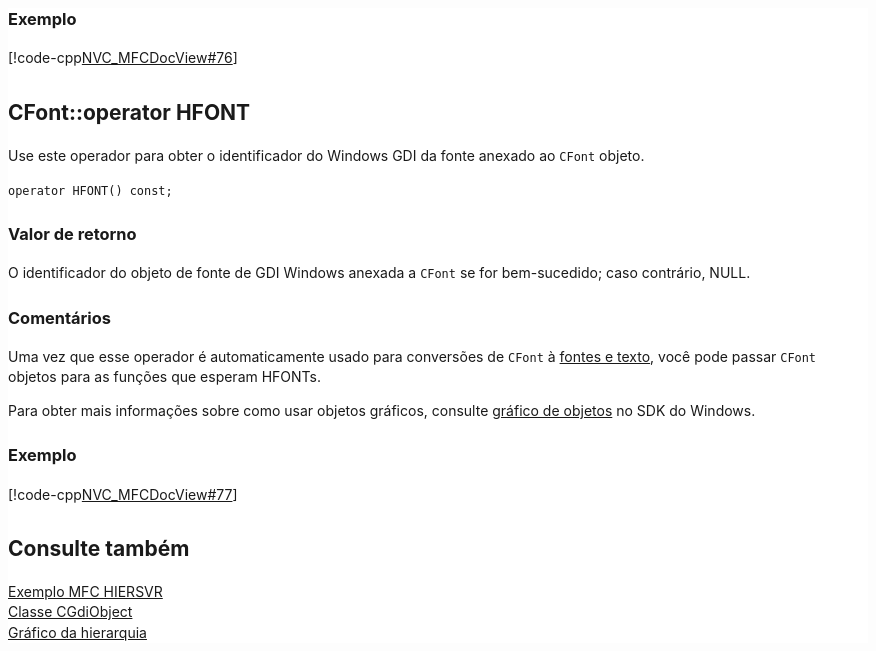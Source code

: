 ### <a name="example"></a>Exemplo

[!code-cpp[NVC_MFCDocView#76](../../mfc/codesnippet/cpp/cfont-class_7.cpp)]

##  <a name="operator_hfont"></a>  CFont::operator HFONT

Use este operador para obter o identificador do Windows GDI da fonte anexado ao `CFont` objeto.

```
operator HFONT() const;
```

### <a name="return-value"></a>Valor de retorno

O identificador do objeto de fonte de GDI Windows anexada a `CFont` se for bem-sucedido; caso contrário, NULL.

### <a name="remarks"></a>Comentários

Uma vez que esse operador é automaticamente usado para conversões de `CFont` à [fontes e texto](/windows/desktop/gdi/fonts-and-text), você pode passar `CFont` objetos para as funções que esperam HFONTs.

Para obter mais informações sobre como usar objetos gráficos, consulte [gráfico de objetos](/windows/desktop/gdi/graphic-objects) no SDK do Windows.

### <a name="example"></a>Exemplo

[!code-cpp[NVC_MFCDocView#77](../../mfc/codesnippet/cpp/cfont-class_8.cpp)]

## <a name="see-also"></a>Consulte também

[Exemplo MFC HIERSVR](../../visual-cpp-samples.md)<br/>
[Classe CGdiObject](../../mfc/reference/cgdiobject-class.md)<br/>
[Gráfico da hierarquia](../../mfc/hierarchy-chart.md)

